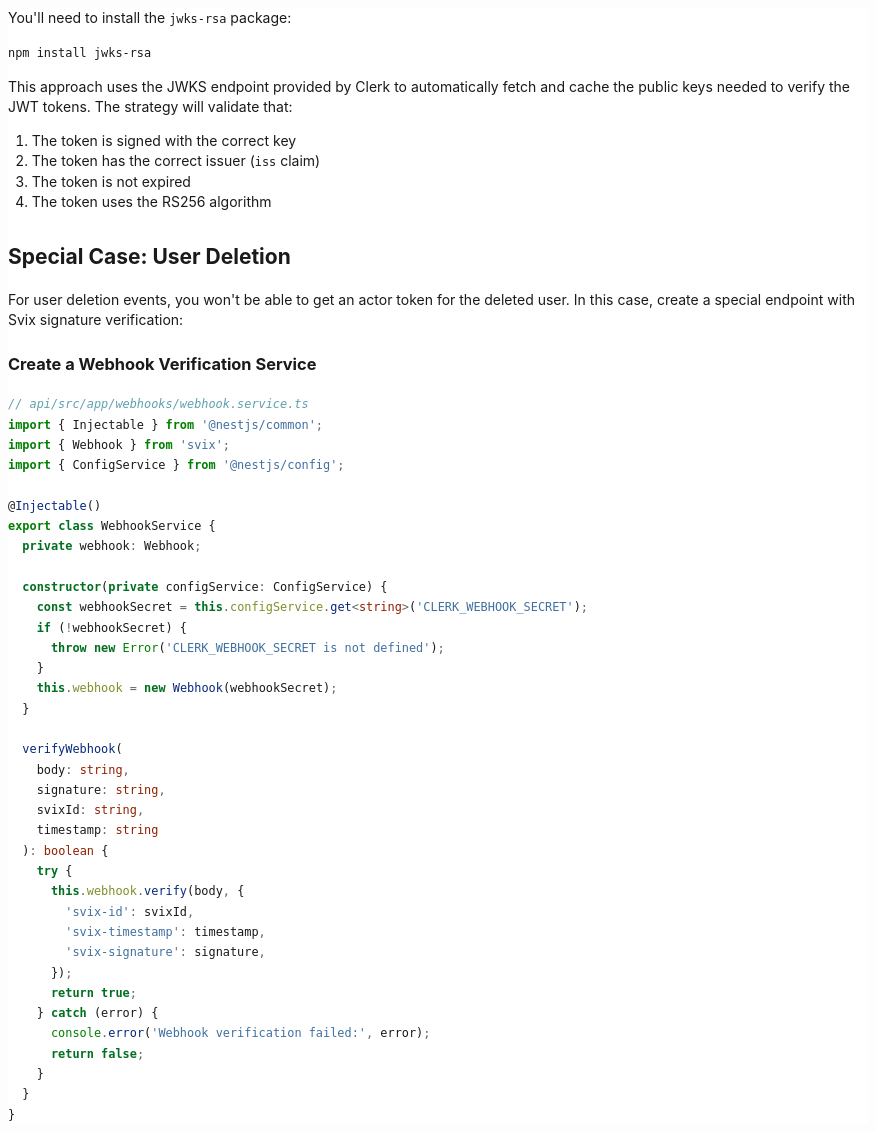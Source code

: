 You'll need to install the `jwks-rsa` package:

```bash
npm install jwks-rsa
```

This approach uses the JWKS endpoint provided by Clerk to automatically fetch and cache the public keys needed to verify the JWT tokens. The strategy will validate that:

1. The token is signed with the correct key
2. The token has the correct issuer (`iss` claim)
3. The token is not expired
4. The token uses the RS256 algorithm

## Special Case: User Deletion

For user deletion events, you won't be able to get an actor token for the deleted user. In this case, create a special endpoint with Svix signature verification:

### Create a Webhook Verification Service

```typescript
// api/src/app/webhooks/webhook.service.ts
import { Injectable } from '@nestjs/common';
import { Webhook } from 'svix';
import { ConfigService } from '@nestjs/config';

@Injectable()
export class WebhookService {
  private webhook: Webhook;

  constructor(private configService: ConfigService) {
    const webhookSecret = this.configService.get<string>('CLERK_WEBHOOK_SECRET');
    if (!webhookSecret) {
      throw new Error('CLERK_WEBHOOK_SECRET is not defined');
    }
    this.webhook = new Webhook(webhookSecret);
  }

  verifyWebhook(
    body: string,
    signature: string,
    svixId: string,
    timestamp: string
  ): boolean {
    try {
      this.webhook.verify(body, {
        'svix-id': svixId,
        'svix-timestamp': timestamp,
        'svix-signature': signature,
      });
      return true;
    } catch (error) {
      console.error('Webhook verification failed:', error);
      return false;
    }
  }
}
```
